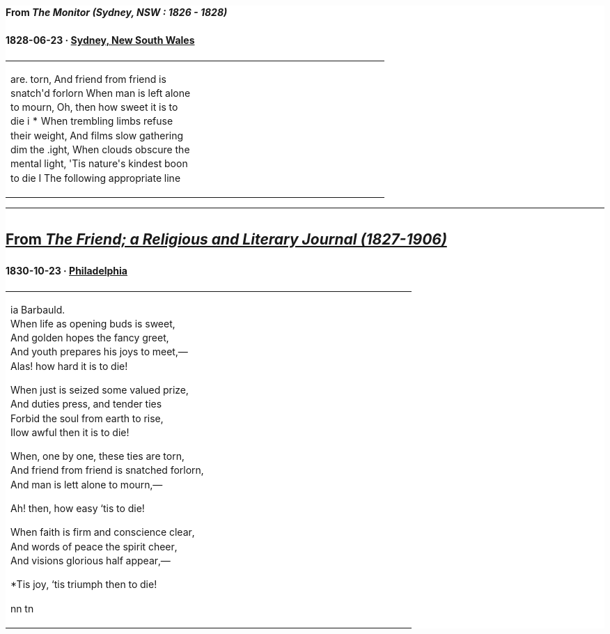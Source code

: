 #### From _The Monitor (Sydney, NSW : 1826 - 1828)_

#### 1828-06-23 &middot; [Sydney, New South Wales](http://dbpedia.org/resource/Sydney)

<table style="width: 100%;"><tr><td style="width: 50%">

  
are. torn, And friend from friend is  
snatch&#x27;d forlorn When man is left alone  
to mourn, Oh, then how sweet it is to  
die i * When trembling limbs refuse  
their weight, And films slow gathering  
dim the .ight, When clouds obscure the  
mental light, &#x27;Tis nature&#x27;s kindest boon  
to die I The following appropriate line
</td></tr></table>

---

## [From _The Friend; a Religious and Literary Journal (1827-1906)_](https://archive.org/details/sim_friend-a-religious-and-literary-journal_1830-10-23_4_2/page/n3/mode/1up?view=theater)

#### 1830-10-23 &middot; [Philadelphia](http://dbpedia.org/resource/Philadelphia)

<table style="width: 100%;"><tr><td style="width: 50%">

ia Barbauld.  
When life as opening buds is sweet,  
And golden hopes the fancy greet,  
And youth prepares his joys to meet,—  
Alas! how hard it is to die!  
  
When just is seized some valued prize,  
And duties press, and tender ties  
Forbid the soul from earth to rise,  
Ilow awful then it is to die!  
  
  
  
When, one by one, these ties are torn,  
And friend from friend is snatched forlorn,  
And man is lett alone to mourn,—  
  
Ah! then, how easy ‘tis to die!  
  
When faith is firm and conscience clear,  
And words of peace the spirit cheer,  
And visions glorious half appear,—  
  
*Tis joy, ‘tis triumph then to die!  
  
nn tn  
  